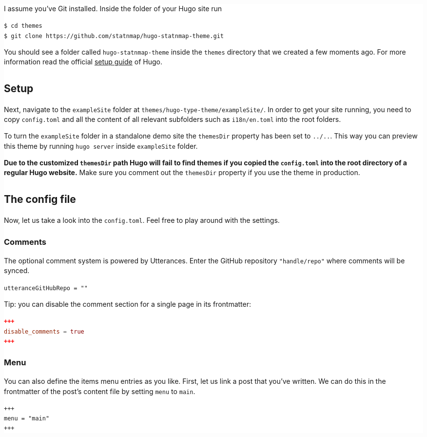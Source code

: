 I assume you’ve Git installed. Inside the folder of your Hugo site run

    $ cd themes
    $ git clone https://github.com/statnmap/hugo-statnmap-theme.git

You should see a folder called `hugo-statnmap-theme` inside the `themes`
directory that we created a few moments ago. For more information read
the official [setup guide](https://gohugo.io/overview/installing/) of
Hugo.

## Setup

Next, navigate to the `exampleSite` folder at
`themes/hugo-type-theme/exampleSite/`. In order to get your site
running, you need to copy `config.toml` and all the content of all
relevant subfolders such as `i18n/en.toml` into the root folders.

To turn the `exampleSite` folder in a standalone demo site the
`themesDir` property has been set to `../..`. This way you can preview
this theme by running `hugo server` inside `exampleSite` folder.

**Due to the customized `themesDir` path Hugo will fail to find themes
if you copied the `config.toml` into the root directory of a regular
Hugo website.** Make sure you comment out the `themesDir` property if
you use the theme in production.

## The config file

Now, let us take a look into the `config.toml`. Feel free to play around
with the settings.

### Comments

The optional comment system is powered by Utterances. Enter the GitHub repository `"handle/repo"` where comments will be synced.

    utteranceGitHubRepo = ""

Tip: you can disable the comment section for a single page in its
frontmatter:

``` toml
+++
disable_comments = true
+++
```

### Menu

You can also define the items menu entries as you like. First, let us
link a post that you’ve written. We can do this in the frontmatter of
the post’s content file by setting `menu` to `main`.

    +++
    menu = "main"
    +++
